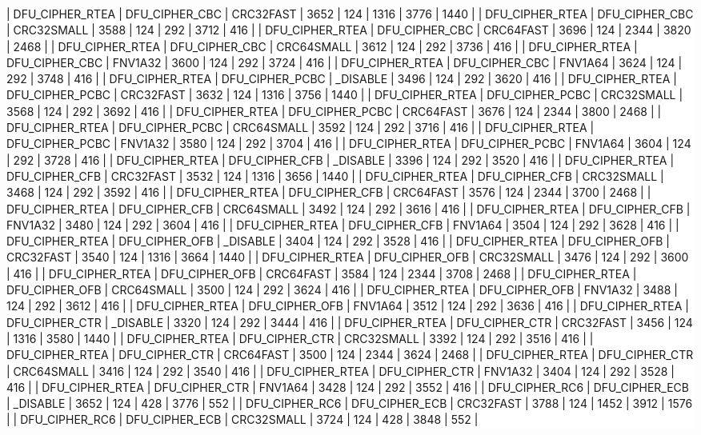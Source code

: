 |      DFU_CIPHER_RTEA |    DFU_CIPHER_CBC |  CRC32FAST | 3652 |  124 | 1316 | 3776 | 1440 |
|      DFU_CIPHER_RTEA |    DFU_CIPHER_CBC | CRC32SMALL | 3588 |  124 |  292 | 3712 |  416 |
|      DFU_CIPHER_RTEA |    DFU_CIPHER_CBC |  CRC64FAST | 3696 |  124 | 2344 | 3820 | 2468 |
|      DFU_CIPHER_RTEA |    DFU_CIPHER_CBC | CRC64SMALL | 3612 |  124 |  292 | 3736 |  416 |
|      DFU_CIPHER_RTEA |    DFU_CIPHER_CBC |    FNV1A32 | 3600 |  124 |  292 | 3724 |  416 |
|      DFU_CIPHER_RTEA |    DFU_CIPHER_CBC |    FNV1A64 | 3624 |  124 |  292 | 3748 |  416 |
|      DFU_CIPHER_RTEA |   DFU_CIPHER_PCBC |   _DISABLE | 3496 |  124 |  292 | 3620 |  416 |
|      DFU_CIPHER_RTEA |   DFU_CIPHER_PCBC |  CRC32FAST | 3632 |  124 | 1316 | 3756 | 1440 |
|      DFU_CIPHER_RTEA |   DFU_CIPHER_PCBC | CRC32SMALL | 3568 |  124 |  292 | 3692 |  416 |
|      DFU_CIPHER_RTEA |   DFU_CIPHER_PCBC |  CRC64FAST | 3676 |  124 | 2344 | 3800 | 2468 |
|      DFU_CIPHER_RTEA |   DFU_CIPHER_PCBC | CRC64SMALL | 3592 |  124 |  292 | 3716 |  416 |
|      DFU_CIPHER_RTEA |   DFU_CIPHER_PCBC |    FNV1A32 | 3580 |  124 |  292 | 3704 |  416 |
|      DFU_CIPHER_RTEA |   DFU_CIPHER_PCBC |    FNV1A64 | 3604 |  124 |  292 | 3728 |  416 |
|      DFU_CIPHER_RTEA |    DFU_CIPHER_CFB |   _DISABLE | 3396 |  124 |  292 | 3520 |  416 |
|      DFU_CIPHER_RTEA |    DFU_CIPHER_CFB |  CRC32FAST | 3532 |  124 | 1316 | 3656 | 1440 |
|      DFU_CIPHER_RTEA |    DFU_CIPHER_CFB | CRC32SMALL | 3468 |  124 |  292 | 3592 |  416 |
|      DFU_CIPHER_RTEA |    DFU_CIPHER_CFB |  CRC64FAST | 3576 |  124 | 2344 | 3700 | 2468 |
|      DFU_CIPHER_RTEA |    DFU_CIPHER_CFB | CRC64SMALL | 3492 |  124 |  292 | 3616 |  416 |
|      DFU_CIPHER_RTEA |    DFU_CIPHER_CFB |    FNV1A32 | 3480 |  124 |  292 | 3604 |  416 |
|      DFU_CIPHER_RTEA |    DFU_CIPHER_CFB |    FNV1A64 | 3504 |  124 |  292 | 3628 |  416 |
|      DFU_CIPHER_RTEA |    DFU_CIPHER_OFB |   _DISABLE | 3404 |  124 |  292 | 3528 |  416 |
|      DFU_CIPHER_RTEA |    DFU_CIPHER_OFB |  CRC32FAST | 3540 |  124 | 1316 | 3664 | 1440 |
|      DFU_CIPHER_RTEA |    DFU_CIPHER_OFB | CRC32SMALL | 3476 |  124 |  292 | 3600 |  416 |
|      DFU_CIPHER_RTEA |    DFU_CIPHER_OFB |  CRC64FAST | 3584 |  124 | 2344 | 3708 | 2468 |
|      DFU_CIPHER_RTEA |    DFU_CIPHER_OFB | CRC64SMALL | 3500 |  124 |  292 | 3624 |  416 |
|      DFU_CIPHER_RTEA |    DFU_CIPHER_OFB |    FNV1A32 | 3488 |  124 |  292 | 3612 |  416 |
|      DFU_CIPHER_RTEA |    DFU_CIPHER_OFB |    FNV1A64 | 3512 |  124 |  292 | 3636 |  416 |
|      DFU_CIPHER_RTEA |    DFU_CIPHER_CTR |   _DISABLE | 3320 |  124 |  292 | 3444 |  416 |
|      DFU_CIPHER_RTEA |    DFU_CIPHER_CTR |  CRC32FAST | 3456 |  124 | 1316 | 3580 | 1440 |
|      DFU_CIPHER_RTEA |    DFU_CIPHER_CTR | CRC32SMALL | 3392 |  124 |  292 | 3516 |  416 |
|      DFU_CIPHER_RTEA |    DFU_CIPHER_CTR |  CRC64FAST | 3500 |  124 | 2344 | 3624 | 2468 |
|      DFU_CIPHER_RTEA |    DFU_CIPHER_CTR | CRC64SMALL | 3416 |  124 |  292 | 3540 |  416 |
|      DFU_CIPHER_RTEA |    DFU_CIPHER_CTR |    FNV1A32 | 3404 |  124 |  292 | 3528 |  416 |
|      DFU_CIPHER_RTEA |    DFU_CIPHER_CTR |    FNV1A64 | 3428 |  124 |  292 | 3552 |  416 |
|       DFU_CIPHER_RC6 |    DFU_CIPHER_ECB |   _DISABLE | 3652 |  124 |  428 | 3776 |  552 |
|       DFU_CIPHER_RC6 |    DFU_CIPHER_ECB |  CRC32FAST | 3788 |  124 | 1452 | 3912 | 1576 |
|       DFU_CIPHER_RC6 |    DFU_CIPHER_ECB | CRC32SMALL | 3724 |  124 |  428 | 3848 |  552 |